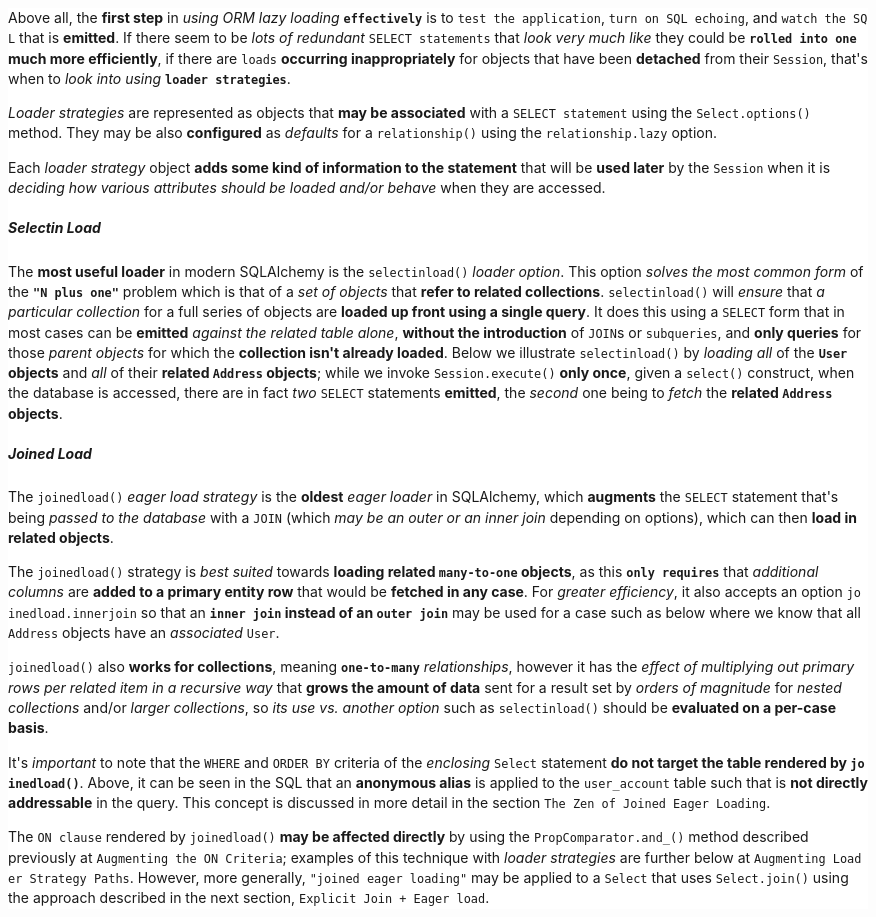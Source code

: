 Above all, the __first step__ in _using ORM lazy loading_ __`effectively`__ is to `test the application`, `turn on SQL echoing`, and `watch the SQL` that is __emitted__. If there seem to be _lots of redundant_ `SELECT statements` that _look very much like_ they could be __`rolled into one` much more efficiently__, if there are `loads` __occurring inappropriately__ for objects that have been __detached__ from their `Session`, that's when to _look into using_ __`loader strategies`__.

_Loader strategies_ are represented as objects that __may be associated__ with a `SELECT statement` using the `Select.options()` method. They may be also __configured__ as _defaults_ for a `relationship()` using the `relationship.lazy` option.

Each _loader strategy_ object __adds some kind of information to the statement__ that will be __used later__ by the `Session` when it is _deciding how various attributes should be loaded and/or behave_ when they are accessed.


##### Selectin Load

The __most useful loader__ in modern SQLAlchemy is the `selectinload()` _loader option_. This option _solves the most common form_ of the __`"N plus one"`__ problem which is that of a _set of objects_ that __refer to related collections__. `selectinload()` will _ensure_ that _a particular collection_ for a full series of objects are __loaded up front using a single query__. It does this using a `SELECT` form that in most cases can be __emitted__ _against the related table alone_, __without the introduction__ of `JOIN`s or `subqueries`, and __only queries__ for those _parent objects_ for which the __collection isn't already loaded__. Below we illustrate `selectinload()` by _loading all_ of the __`User` objects__ and _all_ of their __related `Address` objects__; while we invoke `Session.execute()` __only once__, given a `select()` construct, when the database is accessed, there are in fact _two_ `SELECT` statements __emitted__, the _second_ one being to _fetch_ the __related `Address` objects__.


##### Joined Load

The `joinedload()` _eager load strategy_ is the __oldest__ _eager loader_ in SQLAlchemy, which __augments__ the `SELECT` statement that's being _passed to the database_ with a `JOIN` (which _may be an outer or an inner join_ depending on options), which can then __load in related objects__.

The `joinedload()` strategy is _best suited_ towards __loading related `many-to-one` objects__, as this __`only requires`__ that _additional columns_ are __added to a primary entity row__ that would be __fetched in any case__. For _greater efficiency_, it also accepts an option `joinedload.innerjoin` so that an __`inner join` instead of an `outer join`__ may be used for a case such as below where we know that all `Address` objects have an _associated_ `User`.

`joinedload()` also __works for collections__, meaning __`one-to-many`__ _relationships_, however it has the _effect of multiplying out primary rows per related item in a recursive way_ that __grows the amount of data__ sent for a result set by _orders of magnitude_ for _nested collections_ and/or _larger collections_, so _its use vs. another option_ such as `selectinload()` should be __evaluated on a per-case basis__.

It's _important_ to note that the `WHERE` and `ORDER BY` criteria of the _enclosing_ `Select` statement __do not target the table rendered by `joinedload()`__. Above, it can be seen in the SQL that an __anonymous alias__ is applied to the `user_account` table such that is __not directly addressable__ in the query. This concept is discussed in more detail in the section `The Zen of Joined Eager Loading`.

The `ON clause` rendered by `joinedload()` __may be affected directly__ by using the `PropComparator.and_()` method described previously at `Augmenting the ON Criteria`; examples of this technique with _loader strategies_ are further below at `Augmenting Loader Strategy Paths`. However, more generally, `"joined eager loading"` may be applied to a `Select` that uses `Select.join()` using the approach described in the next section, `Explicit Join + Eager load`.
